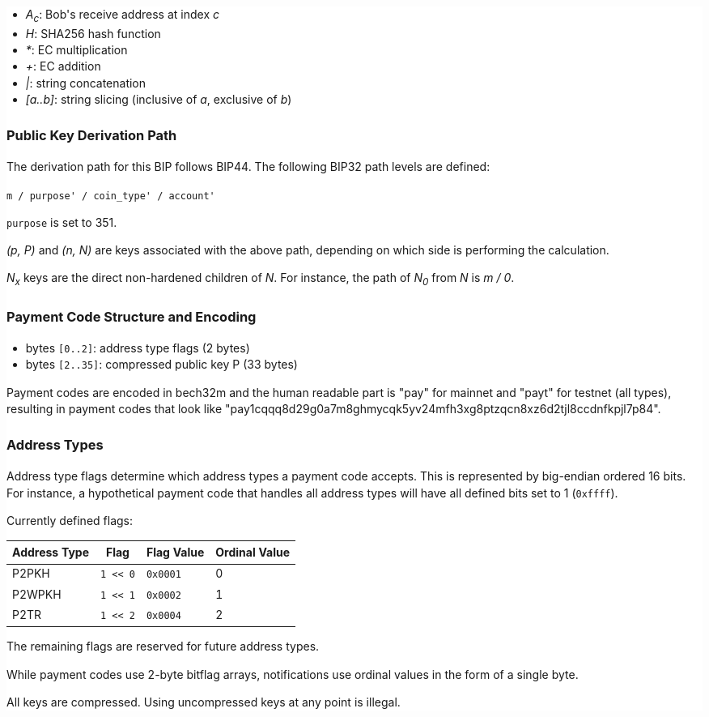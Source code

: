   - *A<sub>c</sub>*: Bob's receive address at index *c*
  - *H*: SHA256 hash function
  - *\**: EC multiplication
  - *+*: EC addition
  - *|*: string concatenation
  - *\[a..b\]*: string slicing (inclusive of *a*, exclusive of *b*)

### Public Key Derivation Path

The derivation path for this BIP follows BIP44. The following BIP32 path
levels are defined:

`m / purpose' / coin_type' / account'`

`purpose` is set to 351.

*(p, P)* and *(n, N)* are keys associated with the above path, depending
on which side is performing the calculation.

*N<sub>x</sub>* keys are the direct non-hardened children of *N*. For
instance, the path of *N<sub>0</sub>* from *N* is *m / 0*.

### Payment Code Structure and Encoding

  - bytes `[0..2]`: address type flags (2 bytes)
  - bytes `[2..35]`: compressed public key P (33 bytes)

Payment codes are encoded in bech32m and the human readable part is
"pay" for mainnet and "payt" for testnet (all types), resulting in
payment codes that look like
"pay1cqqq8d29g0a7m8ghmycqk5yv24mfh3xg8ptzqcn8xz6d2tjl8ccdnfkpjl7p84".

### Address Types

Address type flags determine which address types a payment code accepts.
This is represented by big-endian ordered 16 bits. For instance, a
hypothetical payment code that handles all address types will have all
defined bits set to 1 (`0xffff`).

Currently defined flags:

| Address Type | Flag     | Flag Value | Ordinal Value |
| ------------ | -------- | ---------- | ------------- |
| P2PKH        | `1 << 0` | `0x0001`   | 0             |
| P2WPKH       | `1 << 1` | `0x0002`   | 1             |
| P2TR         | `1 << 2` | `0x0004`   | 2             |

The remaining flags are reserved for future address types.

While payment codes use 2-byte bitflag arrays, notifications use ordinal
values in the form of a single byte.

All keys are compressed. Using uncompressed keys at any point is
illegal.
